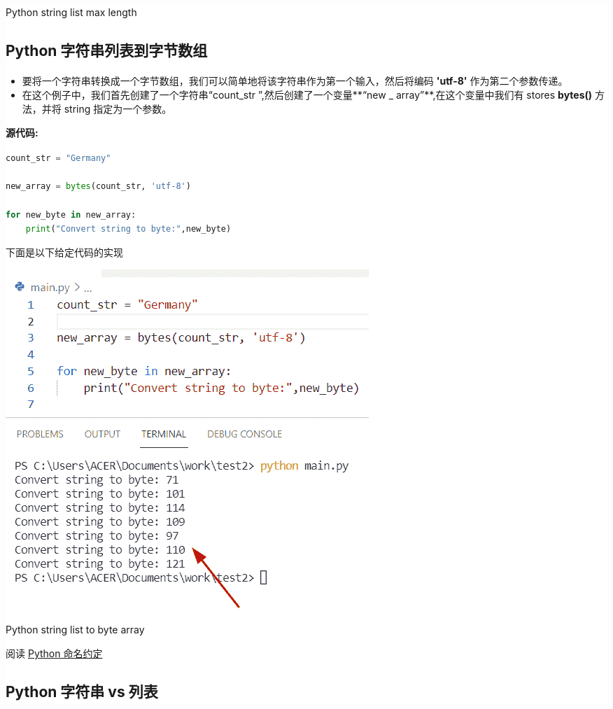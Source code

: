Python string list max length

## Python 字符串列表到字节数组

*   要将一个字符串转换成一个字节数组，我们可以简单地将该字符串作为第一个输入，然后将编码 **'utf-8'** 作为第二个参数传递。
*   在这个例子中，我们首先创建了一个字符串“count_str ”,然后创建了一个变量**“new _ array”**,在这个变量中我们有 stores **bytes()** 方法，并将 string 指定为一个参数。

**源代码:**

```py
count_str = "Germany"

new_array = bytes(count_str, 'utf-8')

for new_byte in new_array:
    print("Convert string to byte:",new_byte)
```

下面是以下给定代码的实现

![Python string list to byte array](img/996d2763f3b55752efdf43742ccd2388.png "Python string list to byte array")

Python string list to byte array

阅读 [Python 命名约定](https://pythonguides.com/python-naming-conventions/)

## Python 字符串 vs 列表
